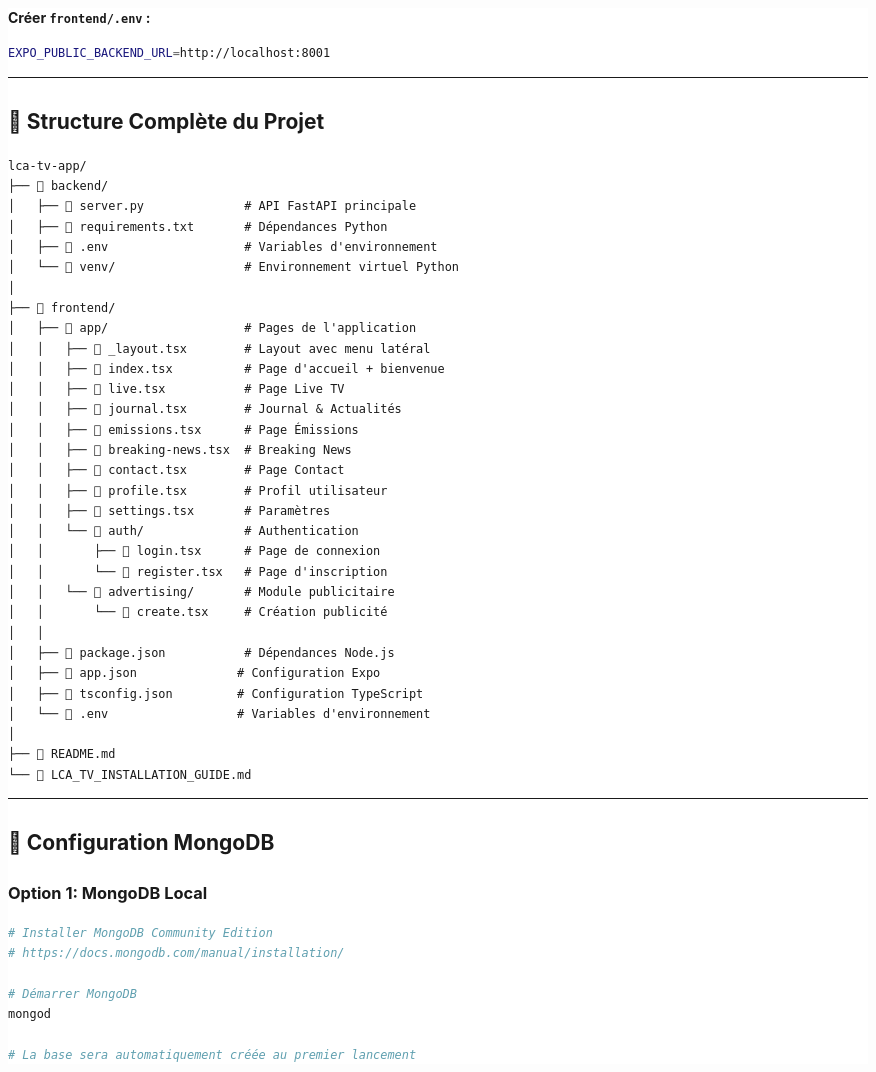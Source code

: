 **Créer `frontend/.env` :**
```bash
EXPO_PUBLIC_BACKEND_URL=http://localhost:8001
```

---

## 📁 Structure Complète du Projet

```
lca-tv-app/
├── 📁 backend/
│   ├── 📄 server.py              # API FastAPI principale
│   ├── 📄 requirements.txt       # Dépendances Python
│   ├── 📄 .env                   # Variables d'environnement
│   └── 📁 venv/                  # Environnement virtuel Python
│
├── 📁 frontend/
│   ├── 📁 app/                   # Pages de l'application
│   │   ├── 📄 _layout.tsx        # Layout avec menu latéral
│   │   ├── 📄 index.tsx          # Page d'accueil + bienvenue
│   │   ├── 📄 live.tsx           # Page Live TV
│   │   ├── 📄 journal.tsx        # Journal & Actualités
│   │   ├── 📄 emissions.tsx      # Page Émissions
│   │   ├── 📄 breaking-news.tsx  # Breaking News
│   │   ├── 📄 contact.tsx        # Page Contact
│   │   ├── 📄 profile.tsx        # Profil utilisateur
│   │   ├── 📄 settings.tsx       # Paramètres
│   │   └── 📁 auth/              # Authentication
│   │       ├── 📄 login.tsx      # Page de connexion
│   │       └── 📄 register.tsx   # Page d'inscription
│   │   └── 📁 advertising/       # Module publicitaire
│   │       └── 📄 create.tsx     # Création publicité
│   │
│   ├── 📄 package.json           # Dépendances Node.js
│   ├── 📄 app.json              # Configuration Expo
│   ├── 📄 tsconfig.json         # Configuration TypeScript
│   └── 📄 .env                  # Variables d'environnement
│
├── 📄 README.md
└── 📄 LCA_TV_INSTALLATION_GUIDE.md
```

---

## 🔧 Configuration MongoDB

### Option 1: MongoDB Local
```bash
# Installer MongoDB Community Edition
# https://docs.mongodb.com/manual/installation/

# Démarrer MongoDB
mongod

# La base sera automatiquement créée au premier lancement
```
